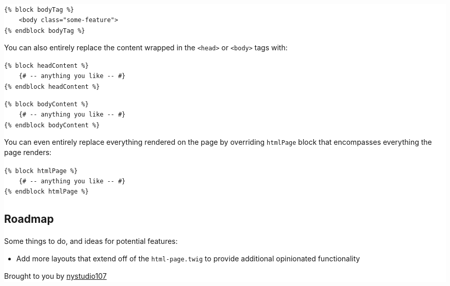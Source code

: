 ```twig
{% block bodyTag %}
    <body class="some-feature">
{% endblock bodyTag %}
```

You can also entirely replace the content wrapped in the `<head>` or `<body>` tags with:

```twig
{% block headContent %}
    {# -- anything you like -- #}
{% endblock headContent %}
```

```twig
{% block bodyContent %}
    {# -- anything you like -- #}
{% endblock bodyContent %}
```

You can even entirely replace everything rendered on the page by overriding `htmlPage` block that encompasses everything the page renders:

```twig
{% block htmlPage %}
    {# -- anything you like -- #}
{% endblock htmlPage %}
```

## Roadmap

Some things to do, and ideas for potential features:

* Add more layouts that extend off of the `html-page.twig` to provide additional opinionated functionality

Brought to you by [nystudio107](http://nystudio107.com)
